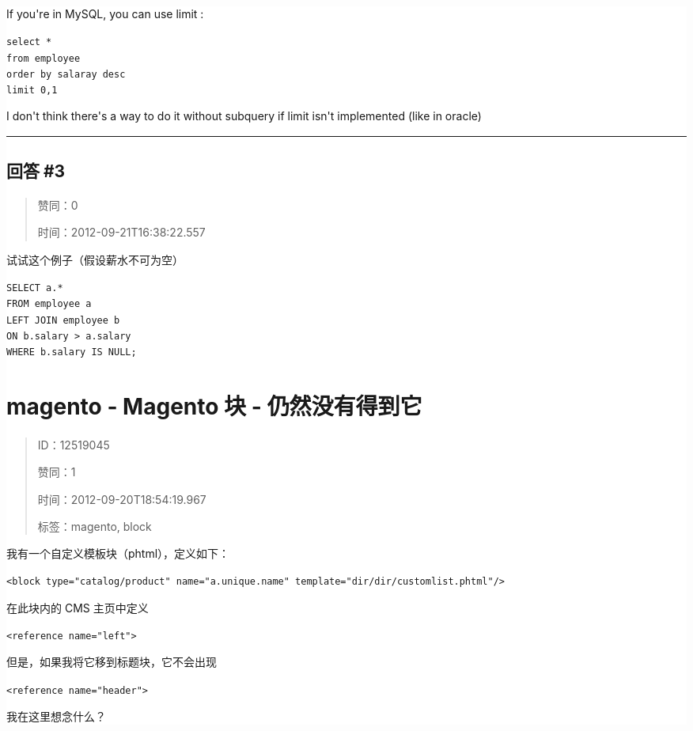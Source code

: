 If you're in MySQL, you can use limit :

```
select *
from employee
order by salaray desc
limit 0,1 
```

I don't think there's a way to do it without subquery if limit isn't implemented (like in oracle)

* * *

## 回答 #3

> 赞同：0
> 
> 时间：2012-09-21T16:38:22.557

试试这个例子（假设薪水不可为空）

```
SELECT a.*
FROM employee a
LEFT JOIN employee b
ON b.salary > a.salary
WHERE b.salary IS NULL; 
```

# magento - Magento 块 - 仍然没有得到它

> ID：12519045
> 
> 赞同：1
> 
> 时间：2012-09-20T18:54:19.967
> 
> 标签：magento, block

我有一个自定义模板块（phtml），定义如下：

```
<block type="catalog/product" name="a.unique.name" template="dir/dir/customlist.phtml"/> 
```

在此块内的 CMS 主页中定义

```
<reference name="left"> 
```

但是，如果我将它移到标题块，它不会出现

```
<reference name="header"> 
```

我在这里想念什么？
